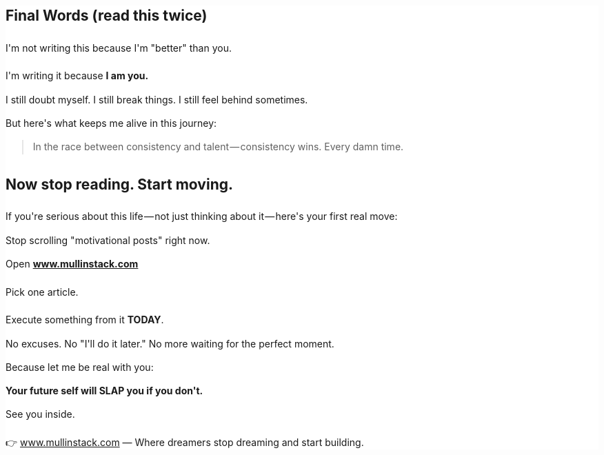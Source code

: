 


<h2>
  
  
  Final Words (read this twice)
</h2>

<p>I'm not writing this because I'm "better" than you.<br><br>
I'm writing it because <strong>I am you.</strong></p>

<p>I still doubt myself. I still break things. I still feel behind sometimes.</p>

<p>But here's what keeps me alive in this journey:</p>

<blockquote>
<p>In the race between consistency and talent — consistency wins. Every damn time.</p>
</blockquote>




<h2>
  
  
  Now stop reading. Start moving.
</h2>

<p>If you're serious about this life — not just thinking about it — here's your first real move:</p>

<p>Stop scrolling "motivational posts" right now.</p>

<p>Open <strong><a href="http://www.mullinstack.com" rel="noopener noreferrer">www.mullinstack.com</a></strong><br><br>
Pick one article.<br><br>
Execute something from it <strong>TODAY</strong>.</p>

<p>No excuses. No "I'll do it later." No more waiting for the perfect moment.</p>

<p>Because let me be real with you:</p>

<p><strong>Your future self will SLAP you if you don't.</strong></p>

<p>See you inside.<br><br>
👉 <a href="http://www.mullinstack.com" rel="noopener noreferrer">www.mullinstack.com</a> — Where dreamers stop dreaming and start building.</p>

